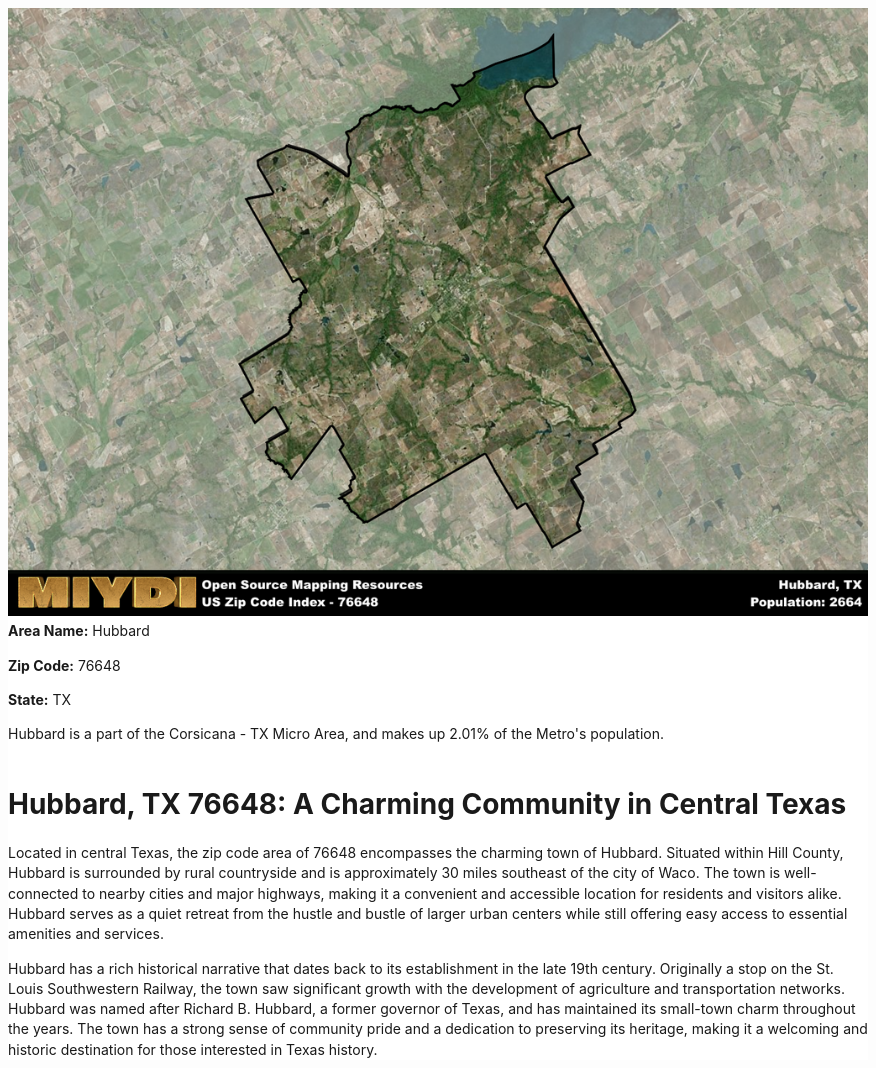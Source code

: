 ![Image Alt Text](../_images/76648.png)
**Area Name:** Hubbard

**Zip Code:** 76648

**State:** TX

Hubbard is a part of the Corsicana - TX Micro Area, and makes up 2.01% of the Metro's population.  

# Hubbard, TX 76648: A Charming Community in Central Texas

Located in central Texas, the zip code area of 76648 encompasses the charming town of Hubbard. Situated within Hill County, Hubbard is surrounded by rural countryside and is approximately 30 miles southeast of the city of Waco. The town is well-connected to nearby cities and major highways, making it a convenient and accessible location for residents and visitors alike. Hubbard serves as a quiet retreat from the hustle and bustle of larger urban centers while still offering easy access to essential amenities and services.

Hubbard has a rich historical narrative that dates back to its establishment in the late 19th century. Originally a stop on the St. Louis Southwestern Railway, the town saw significant growth with the development of agriculture and transportation networks. Hubbard was named after Richard B. Hubbard, a former governor of Texas, and has maintained its small-town charm throughout the years. The town has a strong sense of community pride and a dedication to preserving its heritage, making it a welcoming and historic destination for those interested in Texas history.
